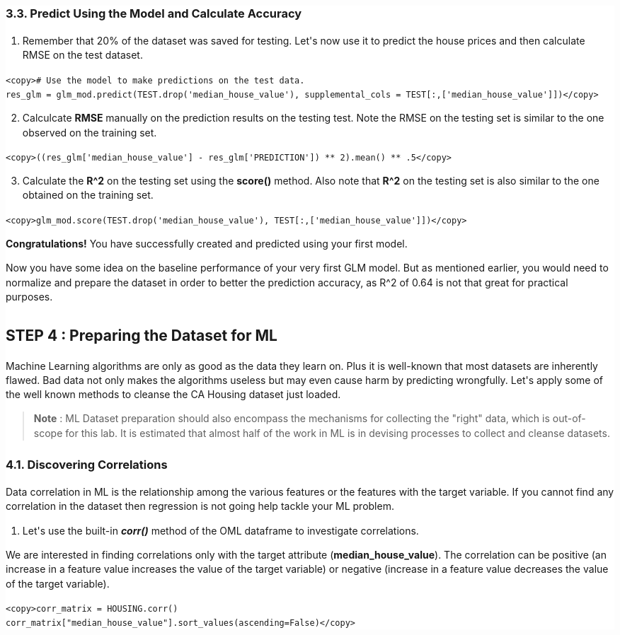 ### 3.3. Predict Using the Model and Calculate Accuracy

1. Remember that 20% of the dataset was saved for testing. Let's now use it to predict the house prices and then calculate RMSE on the test dataset.

````
<copy># Use the model to make predictions on the test data.
res_glm = glm_mod.predict(TEST.drop('median_house_value'), supplemental_cols = TEST[:,['median_house_value']])</copy>
````

2. Calculcate **RMSE** manually on the prediction results on the testing test. Note the RMSE on the testing set is similar to the one observed on the training set.

````
<copy>((res_glm['median_house_value'] - res_glm['PREDICTION']) ** 2).mean() ** .5</copy>
````

3. Calculate the **R^2** on the testing set using the **score()** method. Also note that **R^2** on the testing set is also similar to the one obtained on the training set.

````
<copy>glm_mod.score(TEST.drop('median_house_value'), TEST[:,['median_house_value']])</copy>
````

**Congratulations!** You have successfully created and predicted using your first model.

Now you have some idea on the baseline performance of your very first GLM model. But as mentioned earlier, you would need to normalize and prepare the dataset in order to better the prediction accuracy, as R^2 of 0.64 is not that great for practical purposes.

## **STEP 4** : Preparing the Dataset for ML

Machine Learning algorithms are only as good as the data they learn on. Plus it is well-known that most datasets are inherently flawed. Bad data not only makes the algorithms useless but may even cause harm by predicting wrongfully. Let's apply some of the well known methods to cleanse the CA Housing dataset just loaded.

>**Note** : ML Dataset preparation should also encompass the mechanisms for collecting the "right" data, which is out-of-scope for this lab. It is estimated that almost half of the work in ML is in devising processes to collect and cleanse datasets.

### 4.1. Discovering Correlations

Data correlation in ML is the relationship among the various features or the features with the target variable. If you cannot find any correlation in the dataset then regression is not going help tackle your ML problem.

1. Let's use the built-in ***corr()*** method of the OML dataframe to investigate correlations.

  We are interested in finding correlations only with the target attribute (**median\_house\_value**). The correlation can be positive (an increase in a feature value increases the value of the target variable) or negative (increase in a feature value decreases the value of the target variable).

````
<copy>corr_matrix = HOUSING.corr()
corr_matrix["median_house_value"].sort_values(ascending=False)</copy>
````
